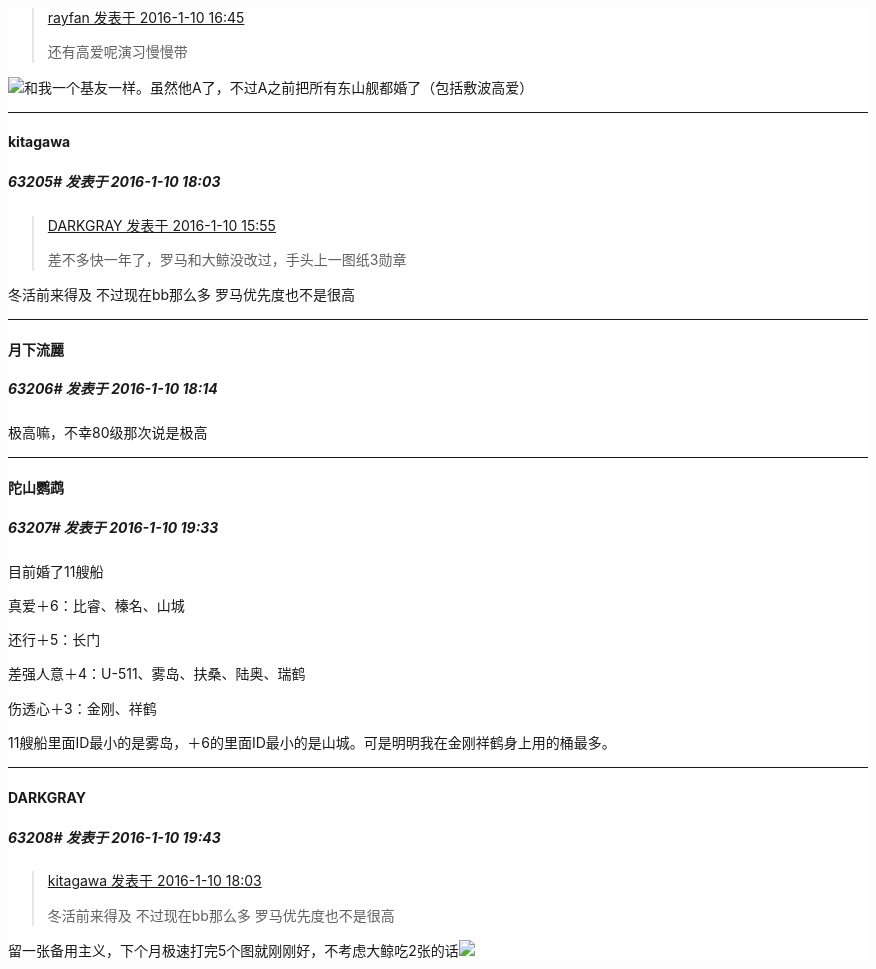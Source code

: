 
<blockquote><a href="httphttps://bbs.saraba1st.com/2b/forum.php?mod=redirect&amp;goto=findpost&amp;pid=31272565&amp;ptid=930880" target="_blank">rayfan 发表于 2016-1-10 16:45</a>

还有高爱呢演习慢慢带</blockquote>
<img src="https://static.saraba1st.com/image/smiley/face/169.jpg" referrerpolicy="no-referrer">和我一个基友一样。虽然他A了，不过A之前把所有东山舰都婚了（包括敷波高爱）


*****

####  kitagawa  
##### 63205#       发表于 2016-1-10 18:03


<blockquote><a href="httphttps://bbs.saraba1st.com/2b/forum.php?mod=redirect&amp;goto=findpost&amp;pid=31271631&amp;ptid=930880" target="_blank">DARKGRAY 发表于 2016-1-10 15:55</a>

差不多快一年了，罗马和大鲸没改过，手头上一图纸3勋章</blockquote>
冬活前来得及 不过现在bb那么多 罗马优先度也不是很高


*****

####  月下流麗  
##### 63206#       发表于 2016-1-10 18:14


极高嘛，不幸80级那次说是极高


*****

####  陀山鹦鹉  
##### 63207#       发表于 2016-1-10 19:33


目前婚了11艘船


真爱＋6：比睿、榛名、山城

还行＋5：长门

差强人意＋4：U-511、雾岛、扶桑、陆奥、瑞鹤

伤透心＋3：金刚、祥鹤


11艘船里面ID最小的是雾岛，＋6的里面ID最小的是山城。可是明明我在金刚祥鹤身上用的桶最多。


*****

####  DARKGRAY  
##### 63208#       发表于 2016-1-10 19:43


<blockquote><a href="httphttps://bbs.saraba1st.com/2b/forum.php?mod=redirect&amp;goto=findpost&amp;pid=31273310&amp;ptid=930880" target="_blank">kitagawa 发表于 2016-1-10 18:03</a>

冬活前来得及 不过现在bb那么多 罗马优先度也不是很高</blockquote>
留一张备用主义，下个月极速打完5个图就刚刚好，不考虑大鲸吃2张的话<img src="https://static.saraba1st.com/image/smiley/face/161.jpg" referrerpolicy="no-referrer">
